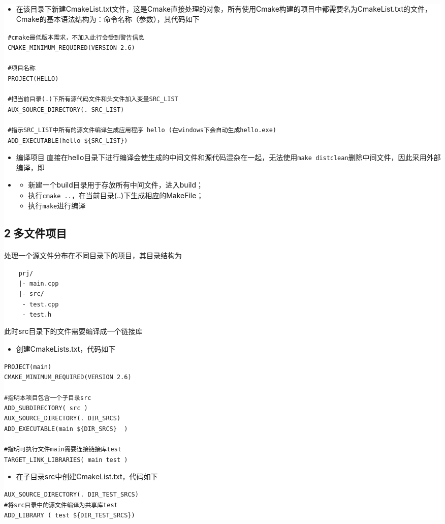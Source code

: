 - 在该目录下新建CmakeList.txt文件，这是Cmake直接处理的对象，所有使用Cmake构建的项目中都需要名为CmakeList.txt的文件，Cmake的基本语法结构为：命令名称（参数），其代码如下

```text
 #cmake最低版本需求，不加入此行会受到警告信息
 CMAKE_MINIMUM_REQUIRED(VERSION 2.6)
 
 #项目名称
 PROJECT(HELLO)
 
 #把当前目录(.)下所有源代码文件和头文件加入变量SRC_LIST
 AUX_SOURCE_DIRECTORY(. SRC_LIST)
 
 #指示SRC_LIST中所有的源文件编译生成应用程序 hello (在windows下会自动生成hello.exe)
 ADD_EXECUTABLE(hello ${SRC_LIST})
```

- 编译项目 直接在hello目录下进行编译会使生成的中间文件和源代码混杂在一起，无法使用`make distclean`删除中间文件，因此采用外部编译，即

- - 新建一个build目录用于存放所有中间文件，进入build；
  - 执行`cmake ..`，在当前目录(..)下生成相应的MakeFile；
  - 执行`make`进行编译



## **2 多文件项目**

处理一个源文件分布在不同目录下的项目，其目录结构为

```text
    prj/
    |- main.cpp
    |- src/
     - test.cpp
     - test.h
```

此时src目录下的文件需要编译成一个链接库

- 创建CmakeLists.txt，代码如下

```text
PROJECT(main)
CMAKE_MINIMUM_REQUIRED(VERSION 2.6)

#指明本项目包含一个子目录src
ADD_SUBDIRECTORY( src )
AUX_SOURCE_DIRECTORY(. DIR_SRCS)
ADD_EXECUTABLE(main ${DIR_SRCS}  )

#指明可执行文件main需要连接链接库test
TARGET_LINK_LIBRARIES( main test )
```

- 在子目录src中创建CmakeList.txt，代码如下

```text
AUX_SOURCE_DIRECTORY(. DIR_TEST_SRCS)
#将src目录中的源文件编译为共享库test
ADD_LIBRARY ( test ${DIR_TEST_SRCS})
```
